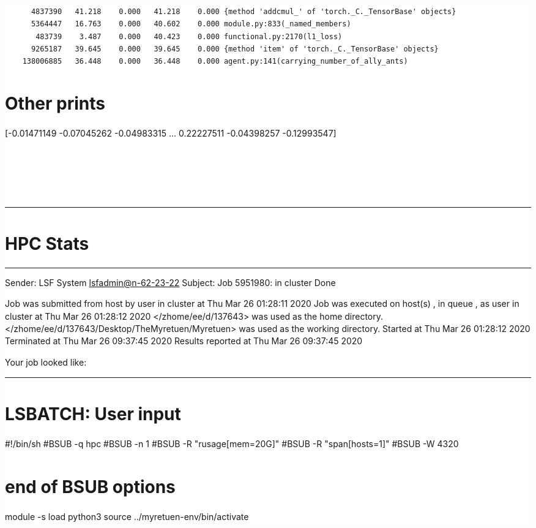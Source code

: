           4837390   41.218    0.000   41.218    0.000 {method 'addcmul_' of 'torch._C._TensorBase' objects}
          5364447   16.763    0.000   40.602    0.000 module.py:833(_named_members)
           483739    3.487    0.000   40.423    0.000 functional.py:2170(l1_loss)
          9265187   39.645    0.000   39.645    0.000 {method 'item' of 'torch._C._TensorBase' objects}
        138006885   36.448    0.000   36.448    0.000 agent.py:141(carrying_number_of_ally_ants)


# Other prints

[-0.01471149 -0.07045262 -0.04983315 ...  0.22227511 -0.04398257
 -0.12993547]

 <br /> 
 <br /> 
 <br /> 
 <br />

---------------------------------------------------------------------------------------------------------------------

# HPC Stats


------------------------------------------------------------
Sender: LSF System <lsfadmin@n-62-23-22>
Subject: Job 5951980: <NNAgent8K-1> in cluster <dcc> Done

Job <NNAgent8K-1> was submitted from host <n-62-27-20> by user <s183905> in cluster <dcc> at Thu Mar 26 01:28:11 2020
Job was executed on host(s) <n-62-23-22>, in queue <hpc>, as user <s183905> in cluster <dcc> at Thu Mar 26 01:28:12 2020
</zhome/ee/d/137643> was used as the home directory.
</zhome/ee/d/137643/Desktop/TheMyretuen/Myretuen> was used as the working directory.
Started at Thu Mar 26 01:28:12 2020
Terminated at Thu Mar 26 09:37:45 2020
Results reported at Thu Mar 26 09:37:45 2020

Your job looked like:

------------------------------------------------------------
# LSBATCH: User input
#!/bin/sh
#BSUB -q hpc
#BSUB -n 1
#BSUB -R "rusage[mem=20G]"
#BSUB -R "span[hosts=1]"
#BSUB -W 4320
# end of BSUB options

module -s load python3
source ../myretuen-env/bin/activate
